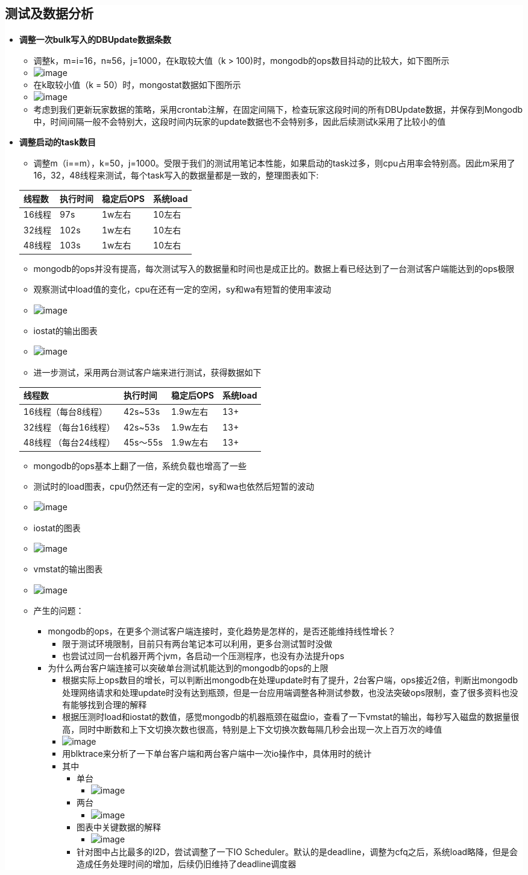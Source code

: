 ## 测试及数据分析
  * **调整一次bulk写入的DBUpdate数据条数**
    * 调整k，m=i=16，n≈56，j=1000，在k取较大值（k > 100)时，mongodb的ops数目抖动的比较大，如下图所示
    * ![image](uploads/d54c3fe0c995e44681abf652fcbf975a/image.png)
    * 在k取较小值（k = 50）时，mongostat数据如下图所示
    * ![image](uploads/ddb6c6b3b851e1b261d38038641ad25d/image.png)
    * 考虑到我们更新玩家数据的策略，采用crontab注解，在固定间隔下，检查玩家这段时间的所有DBUpdate数据，并保存到Mongodb中，时间间隔一般不会特别大，这段时间内玩家的update数据也不会特别多，因此后续测试k采用了比较小的值

 * **调整启动的task数目**
    * 调整m（i==m），k=50，j=1000。受限于我们的测试用笔记本性能，如果启动的task过多，则cpu占用率会特别高。因此m采用了16，32，48线程来测试，每个task写入的数据量都是一致的，整理图表如下:

    |  线程数 | 执行时间| 稳定后OPS | 系统load |
    |----|----|----|----|
    | 16线程 | 97s | 1w左右 | 10左右 |
    | 32线程 | 102s | 1w左右 | 10左右 |
    | 48线程 | 103s | 1w左右 | 10左右 |
    * mongodb的ops并没有提高，每次测试写入的数据量和时间也是成正比的。数据上看已经达到了一台测试客户端能达到的ops极限
    * 观察测试中load值的变化，cpu在还有一定的空闲，sy和wa有短暂的使用率波动
    * ![image](uploads/81ee1e3de6efd79b4f948a5179c01511/image.png)
    * iostat的输出图表
    * ![image](uploads/562e9fcab3d46c106da2003a914a12bf/image.png)

    * 进一步测试，采用两台测试客户端来进行测试，获得数据如下

    |  线程数 | 执行时间| 稳定后OPS | 系统load |
    |----|----|----|----|
    | 16线程（每台8线程） | 42s~53s | 1.9w左右 | 13+ |
    | 32线程 （每台16线程）| 42s~53s | 1.9w左右 | 13+ |
    | 48线程 （每台24线程）| 45s～55s | 1.9w左右 | 13+ |
    * mongodb的ops基本上翻了一倍，系统负载也增高了一些
    * 测试时的load图表，cpu仍然还有一定的空闲，sy和wa也依然后短暂的波动
    * ![image](uploads/29deab157b3999c670a4a18663e68e51/image.png)
    * iostat的图表
    * ![image](uploads/5a60a80ec3dde1ddbb86d5133cbc9bcb/image.png)
    * vmstat的输出图表
    * ![image](uploads/642e7a2802ad6f718abf991e8c0e0f44/image.png)

    * 产生的问题：
      * mongodb的ops，在更多个测试客户端连接时，变化趋势是怎样的，是否还能维持线性增长？
        * 限于测试环境限制，目前只有两台笔记本可以利用，更多台测试暂时没做
        * 也尝试过同一台机器开两个jvm，各启动一个压测程序，也没有办法提升ops
      * 为什么两台客户端连接可以突破单台测试机能达到的mongodb的ops的上限
        * 根据实际上ops数目的增长，可以判断出mongodb在处理update时有了提升，2台客户端，ops接近2倍，判断出mongodb处理网络请求和处理update时没有达到瓶颈，但是一台应用端调整各种测试参数，也没法突破ops限制，查了很多资料也没有能够找到合理的解释
        * 根据压测时load和iostat的数值，感觉mongodb的机器瓶颈在磁盘io，查看了一下vmstat的输出，每秒写入磁盘的数据量很高，同时中断数和上下文切换次数也很高，特别是上下文切换次数每隔几秒会出现一次上百万次的峰值
        * ![image](uploads/a2881906cebec38a84e4d400d41ea451/image.png)
        * 用blktrace来分析了一下单台客户端和两台客户端中一次io操作中，具体用时的统计
        * 其中
          * 单台
            * ![image](uploads/bc26e34f5d680a7c9eafb688e0aaadb0/image.png)
          * 两台
            * ![image](uploads/7b500e20db01487b46c7ec038a8b82c0/image.png)
          * 图表中关键数据的解释
            * ![image](uploads/be4e98a45ec56b9a114255790497ac5f/image.png)
          * 针对图中占比最多的I2D，尝试调整了一下IO Scheduler。默认的是deadline，调整为cfq之后，系统load略降，但是会造成任务处理时间的增加，后续仍旧维持了deadline调度器
